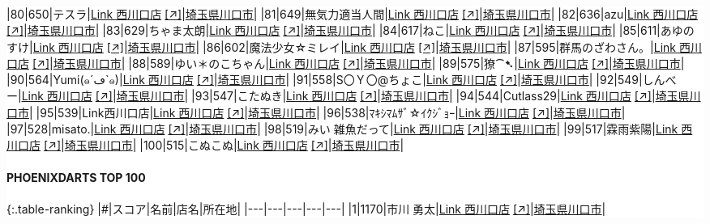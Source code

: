 |80|650|<span class="rank-name-dl">テスラ</span>|<a href="/darts/rank/shops/a7427117351e97c20d9b047a20a7ba1e.html">Link 西川口店</a> <a href="https://search.dartslive.com/jp/shop/a7427117351e97c20d9b047a20a7ba1e">[↗]</a>|<a href="/darts/rank/埼玉県/川口市">埼玉県川口市</a>|
|81|649|<span class="rank-name-dl">無気力適当人間</span>|<a href="/darts/rank/shops/a7427117351e97c20d9b047a20a7ba1e.html">Link 西川口店</a> <a href="https://search.dartslive.com/jp/shop/a7427117351e97c20d9b047a20a7ba1e">[↗]</a>|<a href="/darts/rank/埼玉県/川口市">埼玉県川口市</a>|
|82|636|<span class="rank-name-dl">azu</span>|<a href="/darts/rank/shops/a7427117351e97c20d9b047a20a7ba1e.html">Link 西川口店</a> <a href="https://search.dartslive.com/jp/shop/a7427117351e97c20d9b047a20a7ba1e">[↗]</a>|<a href="/darts/rank/埼玉県/川口市">埼玉県川口市</a>|
|83|629|<span class="rank-name-dl">ちゃま太朗</span>|<a href="/darts/rank/shops/a7427117351e97c20d9b047a20a7ba1e.html">Link 西川口店</a> <a href="https://search.dartslive.com/jp/shop/a7427117351e97c20d9b047a20a7ba1e">[↗]</a>|<a href="/darts/rank/埼玉県/川口市">埼玉県川口市</a>|
|84|617|<span class="rank-name-dl">ねこ</span>|<a href="/darts/rank/shops/a7427117351e97c20d9b047a20a7ba1e.html">Link 西川口店</a> <a href="https://search.dartslive.com/jp/shop/a7427117351e97c20d9b047a20a7ba1e">[↗]</a>|<a href="/darts/rank/埼玉県/川口市">埼玉県川口市</a>|
|85|611|<span class="rank-name-dl">あゆのすけ</span>|<a href="/darts/rank/shops/a7427117351e97c20d9b047a20a7ba1e.html">Link 西川口店</a> <a href="https://search.dartslive.com/jp/shop/a7427117351e97c20d9b047a20a7ba1e">[↗]</a>|<a href="/darts/rank/埼玉県/川口市">埼玉県川口市</a>|
|86|602|<span class="rank-name-dl">魔法少女☆ミレイ</span>|<a href="/darts/rank/shops/a7427117351e97c20d9b047a20a7ba1e.html">Link 西川口店</a> <a href="https://search.dartslive.com/jp/shop/a7427117351e97c20d9b047a20a7ba1e">[↗]</a>|<a href="/darts/rank/埼玉県/川口市">埼玉県川口市</a>|
|87|595|<span class="rank-name-dl">群馬のざわさん。</span>|<a href="/darts/rank/shops/a7427117351e97c20d9b047a20a7ba1e.html">Link 西川口店</a> <a href="https://search.dartslive.com/jp/shop/a7427117351e97c20d9b047a20a7ba1e">[↗]</a>|<a href="/darts/rank/埼玉県/川口市">埼玉県川口市</a>|
|88|589|<span class="rank-name-dl">ゆい＊のこちゃん</span>|<a href="/darts/rank/shops/a7427117351e97c20d9b047a20a7ba1e.html">Link 西川口店</a> <a href="https://search.dartslive.com/jp/shop/a7427117351e97c20d9b047a20a7ba1e">[↗]</a>|<a href="/darts/rank/埼玉県/川口市">埼玉県川口市</a>|
|89|575|<span class="rank-name-dl">獠⁀➷</span>|<a href="/darts/rank/shops/a7427117351e97c20d9b047a20a7ba1e.html">Link 西川口店</a> <a href="https://search.dartslive.com/jp/shop/a7427117351e97c20d9b047a20a7ba1e">[↗]</a>|<a href="/darts/rank/埼玉県/川口市">埼玉県川口市</a>|
|90|564|<span class="rank-name-dl">Yumi(๑´ڡ`๑)</span>|<a href="/darts/rank/shops/a7427117351e97c20d9b047a20a7ba1e.html">Link 西川口店</a> <a href="https://search.dartslive.com/jp/shop/a7427117351e97c20d9b047a20a7ba1e">[↗]</a>|<a href="/darts/rank/埼玉県/川口市">埼玉県川口市</a>|
|91|558|<span class="rank-name-dl">S〇Ｙ〇@ちょこ</span>|<a href="/darts/rank/shops/a7427117351e97c20d9b047a20a7ba1e.html">Link 西川口店</a> <a href="https://search.dartslive.com/jp/shop/a7427117351e97c20d9b047a20a7ba1e">[↗]</a>|<a href="/darts/rank/埼玉県/川口市">埼玉県川口市</a>|
|92|549|<span class="rank-name-dl">しんべー</span>|<a href="/darts/rank/shops/a7427117351e97c20d9b047a20a7ba1e.html">Link 西川口店</a> <a href="https://search.dartslive.com/jp/shop/a7427117351e97c20d9b047a20a7ba1e">[↗]</a>|<a href="/darts/rank/埼玉県/川口市">埼玉県川口市</a>|
|93|547|<span class="rank-name-dl">こたぬき</span>|<a href="/darts/rank/shops/a7427117351e97c20d9b047a20a7ba1e.html">Link 西川口店</a> <a href="https://search.dartslive.com/jp/shop/a7427117351e97c20d9b047a20a7ba1e">[↗]</a>|<a href="/darts/rank/埼玉県/川口市">埼玉県川口市</a>|
|94|544|<span class="rank-name-dl">Cutlass29</span>|<a href="/darts/rank/shops/a7427117351e97c20d9b047a20a7ba1e.html">Link 西川口店</a> <a href="https://search.dartslive.com/jp/shop/a7427117351e97c20d9b047a20a7ba1e">[↗]</a>|<a href="/darts/rank/埼玉県/川口市">埼玉県川口市</a>|
|95|539|<span class="rank-name-dl">Link西川口店</span>|<a href="/darts/rank/shops/a7427117351e97c20d9b047a20a7ba1e.html">Link 西川口店</a> <a href="https://search.dartslive.com/jp/shop/a7427117351e97c20d9b047a20a7ba1e">[↗]</a>|<a href="/darts/rank/埼玉県/川口市">埼玉県川口市</a>|
|96|538|<span class="rank-name-dl">ﾏｷｼﾏﾑｻﾞ☆ｲｸｼﾞｮｰ</span>|<a href="/darts/rank/shops/a7427117351e97c20d9b047a20a7ba1e.html">Link 西川口店</a> <a href="https://search.dartslive.com/jp/shop/a7427117351e97c20d9b047a20a7ba1e">[↗]</a>|<a href="/darts/rank/埼玉県/川口市">埼玉県川口市</a>|
|97|528|<span class="rank-name-dl">misato.</span>|<a href="/darts/rank/shops/a7427117351e97c20d9b047a20a7ba1e.html">Link 西川口店</a> <a href="https://search.dartslive.com/jp/shop/a7427117351e97c20d9b047a20a7ba1e">[↗]</a>|<a href="/darts/rank/埼玉県/川口市">埼玉県川口市</a>|
|98|519|<span class="rank-name-dl">みい 雑魚だって</span>|<a href="/darts/rank/shops/a7427117351e97c20d9b047a20a7ba1e.html">Link 西川口店</a> <a href="https://search.dartslive.com/jp/shop/a7427117351e97c20d9b047a20a7ba1e">[↗]</a>|<a href="/darts/rank/埼玉県/川口市">埼玉県川口市</a>|
|99|517|<span class="rank-name-dl">霖雨紫陽</span>|<a href="/darts/rank/shops/a7427117351e97c20d9b047a20a7ba1e.html">Link 西川口店</a> <a href="https://search.dartslive.com/jp/shop/a7427117351e97c20d9b047a20a7ba1e">[↗]</a>|<a href="/darts/rank/埼玉県/川口市">埼玉県川口市</a>|
|100|515|<span class="rank-name-dl">こぬこぬ</span>|<a href="/darts/rank/shops/a7427117351e97c20d9b047a20a7ba1e.html">Link 西川口店</a> <a href="https://search.dartslive.com/jp/shop/a7427117351e97c20d9b047a20a7ba1e">[↗]</a>|<a href="/darts/rank/埼玉県/川口市">埼玉県川口市</a>|


#### PHOENIXDARTS TOP 100



{:.table-ranking}
|#|スコア|名前|店名|所在地|
|---|---|---|---|---|
|1|1170|<span class="rank-name-pd"><span class="pro-icon-pd"></span>市川 勇太</span>|<a href="/darts/rank/shops/49392.html">Link 西川口店</a> <a href="https://vs.phoenixdarts.com/jp/shop/shopDetailInfo/s_49392?s_seq=49392">[↗]</a>|<a href="/darts/rank/埼玉県/川口市">埼玉県川口市</a>|